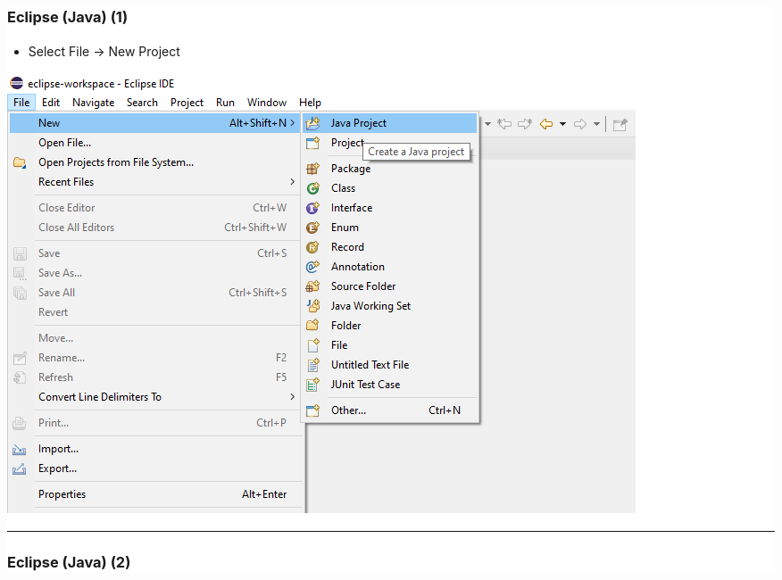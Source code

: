 
<style scoped>section{ font-size: 25px; }</style>

### Eclipse (Java) (1)

- Select File -> New Project

![alt:"alt" height:450px center](assets/2022-10-02-02-19-26-image.png)

---

<style scoped>section{ font-size: 25px; }</style>

### Eclipse (Java) (2)

